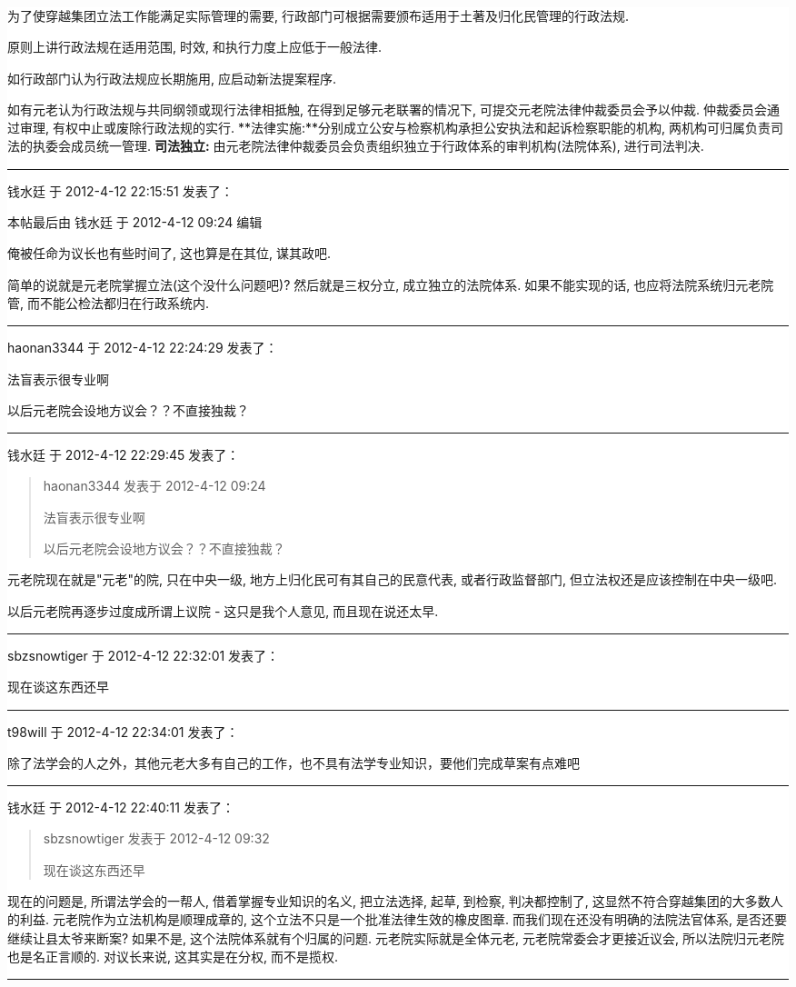为了使穿越集团立法工作能满足实际管理的需要, 行政部门可根据需要颁布适用于土著及归化民管理的行政法规.

原则上讲行政法规在适用范围, 时效, 和执行力度上应低于一般法律.

如行政部门认为行政法规应长期施用, 应启动新法提案程序.

如有元老认为行政法规与共同纲领或现行法律相抵触, 在得到足够元老联署的情况下, 可提交元老院法律仲裁委员会予以仲裁. 仲裁委员会通过审理, 有权中止或废除行政法规的实行. **法律实施:**分别成立公安与检察机构承担公安执法和起诉检察职能的机构, 两机构可归属负责司法的执委会成员统一管理. **司法独立:** 由元老院法律仲裁委员会负责组织独立于行政体系的审判机构(法院体系), 进行司法判决.

---

钱水廷 于 2012-4-12 22:15:51 发表了：

本帖最后由 钱水廷 于 2012-4-12 09:24 编辑

俺被任命为议长也有些时间了, 这也算是在其位, 谋其政吧.

简单的说就是元老院掌握立法(这个没什么问题吧)? 然后就是三权分立, 成立独立的法院体系. 如果不能实现的话, 也应将法院系统归元老院管, 而不能公检法都归在行政系统内.

---

haonan3344 于 2012-4-12 22:24:29 发表了：

法盲表示很专业啊

以后元老院会设地方议会？？不直接独裁？

---

钱水廷 于 2012-4-12 22:29:45 发表了：

> haonan3344 发表于 2012-4-12 09:24
>
> 法盲表示很专业啊
>
> 以后元老院会设地方议会？？不直接独裁？

元老院现在就是"元老"的院, 只在中央一级, 地方上归化民可有其自己的民意代表, 或者行政监督部门, 但立法权还是应该控制在中央一级吧.

以后元老院再逐步过度成所谓上议院 \- 这只是我个人意见, 而且现在说还太早.

---

sbzsnowtiger 于 2012-4-12 22:32:01 发表了：

现在谈这东西还早

---

t98will 于 2012-4-12 22:34:01 发表了：

除了法学会的人之外，其他元老大多有自己的工作，也不具有法学专业知识，要他们完成草案有点难吧

---

钱水廷 于 2012-4-12 22:40:11 发表了：

> sbzsnowtiger 发表于 2012-4-12 09:32
>
> 现在谈这东西还早

现在的问题是, 所谓法学会的一帮人, 借着掌握专业知识的名义, 把立法选择, 起草, 到检察, 判决都控制了, 这显然不符合穿越集团的大多数人的利益. 元老院作为立法机构是顺理成章的, 这个立法不只是一个批准法律生效的橡皮图章. 而我们现在还没有明确的法院法官体系, 是否还要继续让县太爷来断案? 如果不是, 这个法院体系就有个归属的问题. 元老院实际就是全体元老, 元老院常委会才更接近议会, 所以法院归元老院也是名正言顺的. 对议长来说, 这其实是在分权, 而不是揽权.

---